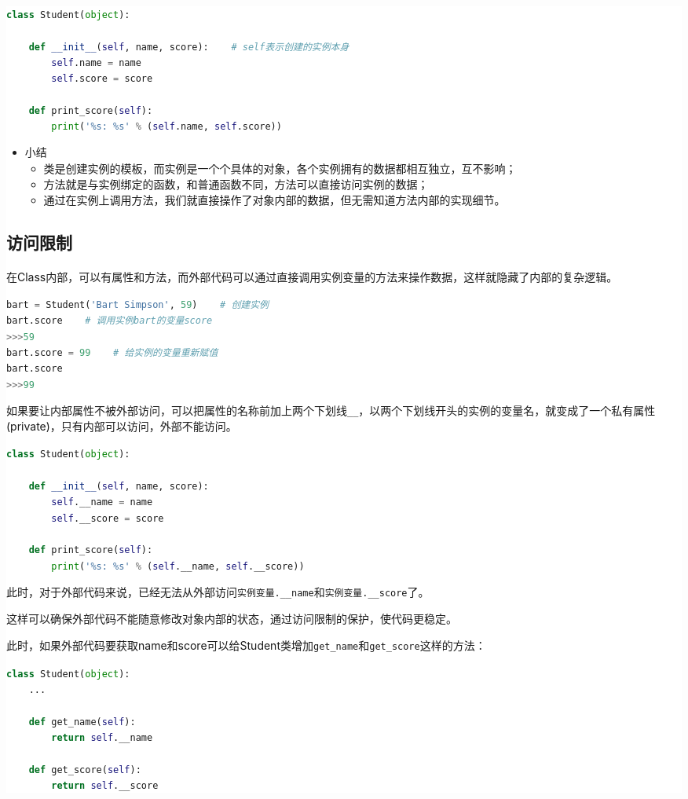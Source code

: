 ```python
class Student(object):
    
    def __init__(self, name, score):    # self表示创建的实例本身
        self.name = name
        self.score = score
        
    def print_score(self):
        print('%s: %s' % (self.name, self.score))
```

- 小结
  - 类是创建实例的模板，而实例是一个个具体的对象，各个实例拥有的数据都相互独立，互不影响；
  - 方法就是与实例绑定的函数，和普通函数不同，方法可以直接访问实例的数据；
  - 通过在实例上调用方法，我们就直接操作了对象内部的数据，但无需知道方法内部的实现细节。



## 访问限制

在Class内部，可以有属性和方法，而外部代码可以通过直接调用实例变量的方法来操作数据，这样就隐藏了内部的复杂逻辑。

```python
bart = Student('Bart Simpson', 59)    # 创建实例
bart.score    # 调用实例bart的变量score
>>>59
bart.score = 99    # 给实例的变量重新赋值
bart.score
>>>99
```

如果要让内部属性不被外部访问，可以把属性的名称前加上两个下划线`__`，以两个下划线开头的实例的变量名，就变成了一个私有属性(private)，只有内部可以访问，外部不能访问。

```python
class Student(object):

    def __init__(self, name, score):
        self.__name = name
        self.__score = score

    def print_score(self):
        print('%s: %s' % (self.__name, self.__score))
```

此时，对于外部代码来说，已经无法从外部访问`实例变量.__name`和`实例变量.__score`了。

这样可以确保外部代码不能随意修改对象内部的状态，通过访问限制的保护，使代码更稳定。

此时，如果外部代码要获取name和score可以给Student类增加`get_name`和`get_score`这样的方法：

```python
class Student(object):
    ...

    def get_name(self):
        return self.__name

    def get_score(self):
        return self.__score
```

